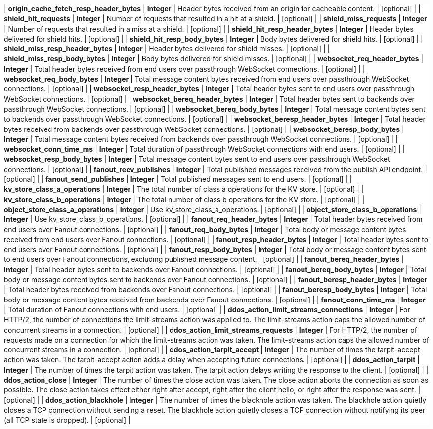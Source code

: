 | **origin_cache_fetch_resp_header_bytes** | **Integer** | Header bytes received from an origin for cacheable content. | [optional] |
| **shield_hit_requests** | **Integer** | Number of requests that resulted in a hit at a shield. | [optional] |
| **shield_miss_requests** | **Integer** | Number of requests that resulted in a miss at a shield. | [optional] |
| **shield_hit_resp_header_bytes** | **Integer** | Header bytes delivered for shield hits. | [optional] |
| **shield_hit_resp_body_bytes** | **Integer** | Body bytes delivered for shield hits. | [optional] |
| **shield_miss_resp_header_bytes** | **Integer** | Header bytes delivered for shield misses. | [optional] |
| **shield_miss_resp_body_bytes** | **Integer** | Body bytes delivered for shield misses. | [optional] |
| **websocket_req_header_bytes** | **Integer** | Total header bytes received from end users over passthrough WebSocket connections. | [optional] |
| **websocket_req_body_bytes** | **Integer** | Total message content bytes received from end users over passthrough WebSocket connections. | [optional] |
| **websocket_resp_header_bytes** | **Integer** | Total header bytes sent to end users over passthrough WebSocket connections. | [optional] |
| **websocket_bereq_header_bytes** | **Integer** | Total header bytes sent to backends over passthrough WebSocket connections. | [optional] |
| **websocket_bereq_body_bytes** | **Integer** | Total message content bytes sent to backends over passthrough WebSocket connections. | [optional] |
| **websocket_beresp_header_bytes** | **Integer** | Total header bytes received from backends over passthrough WebSocket connections. | [optional] |
| **websocket_beresp_body_bytes** | **Integer** | Total message content bytes received from backends over passthrough WebSocket connections. | [optional] |
| **websocket_conn_time_ms** | **Integer** | Total duration of passthrough WebSocket connections with end users. | [optional] |
| **websocket_resp_body_bytes** | **Integer** | Total message content bytes sent to end users over passthrough WebSocket connections. | [optional] |
| **fanout_recv_publishes** | **Integer** | Total published messages received from the publish API endpoint. | [optional] |
| **fanout_send_publishes** | **Integer** | Total published messages sent to end users. | [optional] |
| **kv_store_class_a_operations** | **Integer** | The total number of class a operations for the KV store. | [optional] |
| **kv_store_class_b_operations** | **Integer** | The total number of class b operations for the KV store. | [optional] |
| **object_store_class_a_operations** | **Integer** | Use kv_store_class_a_operations. | [optional] |
| **object_store_class_b_operations** | **Integer** | Use kv_store_class_b_operations. | [optional] |
| **fanout_req_header_bytes** | **Integer** | Total header bytes received from end users over Fanout connections. | [optional] |
| **fanout_req_body_bytes** | **Integer** | Total body or message content bytes received from end users over Fanout connections. | [optional] |
| **fanout_resp_header_bytes** | **Integer** | Total header bytes sent to end users over Fanout connections. | [optional] |
| **fanout_resp_body_bytes** | **Integer** | Total body or message content bytes sent to end users over Fanout connections, excluding published message content. | [optional] |
| **fanout_bereq_header_bytes** | **Integer** | Total header bytes sent to backends over Fanout connections. | [optional] |
| **fanout_bereq_body_bytes** | **Integer** | Total body or message content bytes sent to backends over Fanout connections. | [optional] |
| **fanout_beresp_header_bytes** | **Integer** | Total header bytes received from backends over Fanout connections. | [optional] |
| **fanout_beresp_body_bytes** | **Integer** | Total body or message content bytes received from backends over Fanout connections. | [optional] |
| **fanout_conn_time_ms** | **Integer** | Total duration of Fanout connections with end users. | [optional] |
| **ddos_action_limit_streams_connections** | **Integer** | For HTTP/2, the number of connections the limit-streams action was applied to. The limit-streams action caps the allowed number of concurrent streams in a connection. | [optional] |
| **ddos_action_limit_streams_requests** | **Integer** | For HTTP/2, the number of requests made on a connection for which the limit-streams action was taken. The limit-streams action caps the allowed number of concurrent streams in a connection. | [optional] |
| **ddos_action_tarpit_accept** | **Integer** | The number of times the tarpit-accept action was taken. The tarpit-accept action adds a delay when accepting future connections. | [optional] |
| **ddos_action_tarpit** | **Integer** | The number of times the tarpit action was taken. The tarpit action delays writing the response to the client. | [optional] |
| **ddos_action_close** | **Integer** | The number of times the close action was taken. The close action aborts the connection as soon as possible. The close action takes effect either right after accept, right after the client hello, or right after the response was sent. | [optional] |
| **ddos_action_blackhole** | **Integer** | The number of times the blackhole action was taken. The blackhole action quietly closes a TCP connection without sending a reset. The blackhole action quietly closes a TCP connection without notifying its peer (all TCP state is dropped). | [optional] |